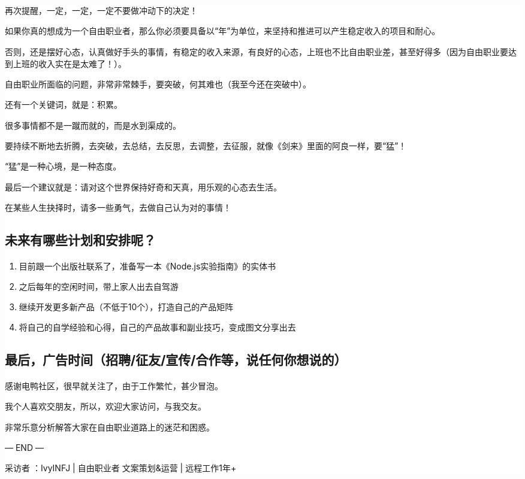 再次提醒，一定，一定，一定不要做冲动下的决定！

如果你真的想成为一个自由职业者，那么你必须要具备以“年”为单位，来坚持和推进可以产生稳定收入的项目和耐心。

否则，还是摆好心态，认真做好手头的事情，有稳定的收入来源，有良好的心态，上班也不比自由职业差，甚至好得多（因为自由职业要达到上班的收入实在是太难了！）。

自由职业所面临的问题，非常非常棘手，要突破，何其难也（我至今还在突破中）。

还有一个关键词，就是：积累。

很多事情都不是一蹴而就的，而是水到渠成的。

要持续不断地去折腾，去突破，去总结，去反思，去调整，去征服，就像《剑来》里面的阿良一样，要“猛”！

“猛”是一种心境，是一种态度。

最后一个建议就是：请对这个世界保持好奇和天真，用乐观的心态去生活。

在某些人生抉择时，请多一些勇气，去做自己认为对的事情！

未来有哪些计划和安排呢？
------------

1.  目前跟一个出版社联系了，准备写一本《Node.js实验指南》的实体书
    
2.  之后每年的空闲时间，带上家人出去自驾游
    
3.  继续开发更多新产品（不低于10个），打造自己的产品矩阵
    
4.  将自己的自学经验和心得，自己的产品故事和副业技巧，变成图文分享出去
    

最后，广告时间（招聘/征友/宣传/合作等，说任何你想说的）
-----------------------------

感谢电鸭社区，很早就关注了，由于工作繁忙，甚少冒泡。

我个人喜欢交朋友，所以，欢迎大家访问，与我交友。

非常乐意分析解答大家在自由职业道路上的迷茫和困惑。

— END —

采访者 ：IvyINFJ | 自由职业者 文案策划&运营 | 远程工作1年+